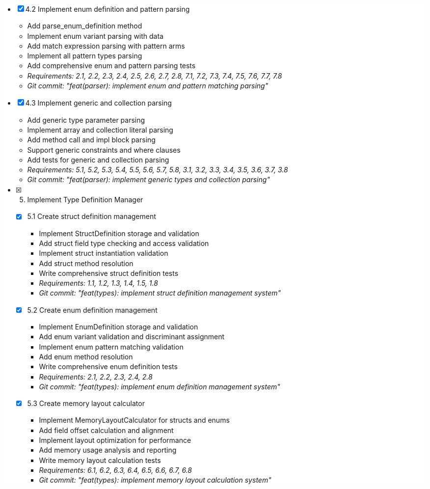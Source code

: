   - [x] 4.2 Implement enum definition and pattern parsing



    - Add parse_enum_definition method
    - Implement enum variant parsing with data
    - Add match expression parsing with pattern arms
    - Implement all pattern types parsing
    - Add comprehensive enum and pattern parsing tests
    - _Requirements: 2.1, 2.2, 2.3, 2.4, 2.5, 2.6, 2.7, 2.8, 7.1, 7.2, 7.3, 7.4, 7.5, 7.6, 7.7, 7.8_
    - _Git commit: "feat(parser): implement enum and pattern matching parsing"_

  - [x] 4.3 Implement generic and collection parsing



    - Add generic type parameter parsing
    - Implement array and collection literal parsing
    - Add method call and impl block parsing
    - Support generic constraints and where clauses
    - Add tests for generic and collection parsing
    - _Requirements: 5.1, 5.2, 5.3, 5.4, 5.5, 5.6, 5.7, 5.8, 3.1, 3.2, 3.3, 3.4, 3.5, 3.6, 3.7, 3.8_
    - _Git commit: "feat(parser): implement generic types and collection parsing"_

- [x] 5. Implement Type Definition Manager









  - [x] 5.1 Create struct definition management


    - Implement StructDefinition storage and validation
    - Add struct field type checking and access validation
    - Implement struct instantiation validation
    - Add struct method resolution
    - Write comprehensive struct definition tests
    - _Requirements: 1.1, 1.2, 1.3, 1.4, 1.5, 1.8_
    - _Git commit: "feat(types): implement struct definition management system"_

  - [x] 5.2 Create enum definition management




    - Implement EnumDefinition storage and validation
    - Add enum variant validation and discriminant assignment
    - Implement enum pattern matching validation
    - Add enum method resolution
    - Write comprehensive enum definition tests
    - _Requirements: 2.1, 2.2, 2.3, 2.4, 2.8_
    - _Git commit: "feat(types): implement enum definition management system"_

  - [x] 5.3 Create memory layout calculator



    - Implement MemoryLayoutCalculator for structs and enums
    - Add field offset calculation and alignment
    - Implement layout optimization for performance
    - Add memory usage analysis and reporting
    - Write memory layout calculation tests
    - _Requirements: 6.1, 6.2, 6.3, 6.4, 6.5, 6.6, 6.7, 6.8_
    - _Git commit: "feat(types): implement memory layout calculation system"_
